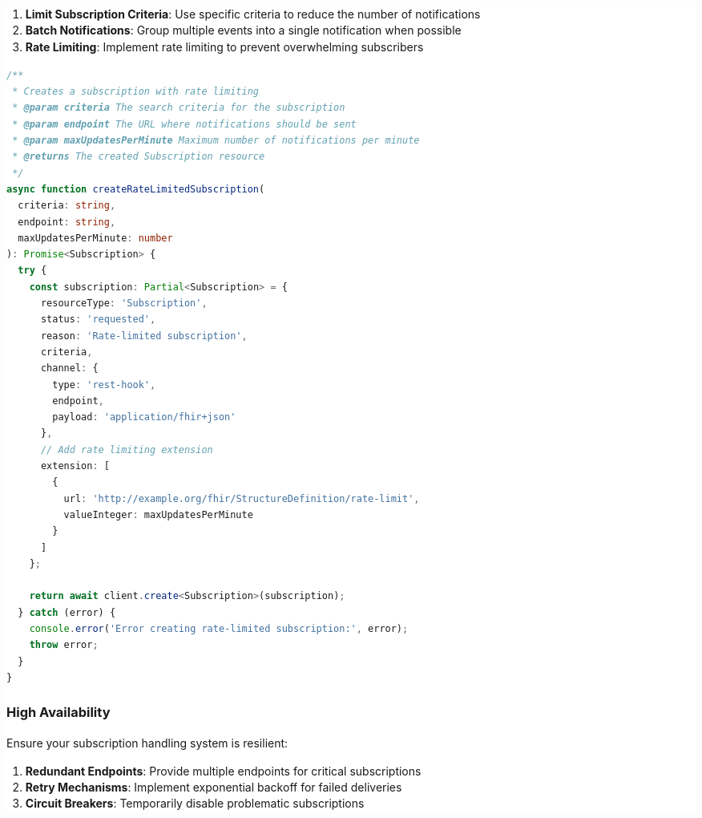 1. **Limit Subscription Criteria**: Use specific criteria to reduce the number of notifications
2. **Batch Notifications**: Group multiple events into a single notification when possible
3. **Rate Limiting**: Implement rate limiting to prevent overwhelming subscribers

```typescript
/**
 * Creates a subscription with rate limiting
 * @param criteria The search criteria for the subscription
 * @param endpoint The URL where notifications should be sent
 * @param maxUpdatesPerMinute Maximum number of notifications per minute
 * @returns The created Subscription resource
 */
async function createRateLimitedSubscription(
  criteria: string,
  endpoint: string,
  maxUpdatesPerMinute: number
): Promise<Subscription> {
  try {
    const subscription: Partial<Subscription> = {
      resourceType: 'Subscription',
      status: 'requested',
      reason: 'Rate-limited subscription',
      criteria,
      channel: {
        type: 'rest-hook',
        endpoint,
        payload: 'application/fhir+json'
      },
      // Add rate limiting extension
      extension: [
        {
          url: 'http://example.org/fhir/StructureDefinition/rate-limit',
          valueInteger: maxUpdatesPerMinute
        }
      ]
    };
    
    return await client.create<Subscription>(subscription);
  } catch (error) {
    console.error('Error creating rate-limited subscription:', error);
    throw error;
  }
}
```

### High Availability

Ensure your subscription handling system is resilient:

1. **Redundant Endpoints**: Provide multiple endpoints for critical subscriptions
2. **Retry Mechanisms**: Implement exponential backoff for failed deliveries
3. **Circuit Breakers**: Temporarily disable problematic subscriptions
